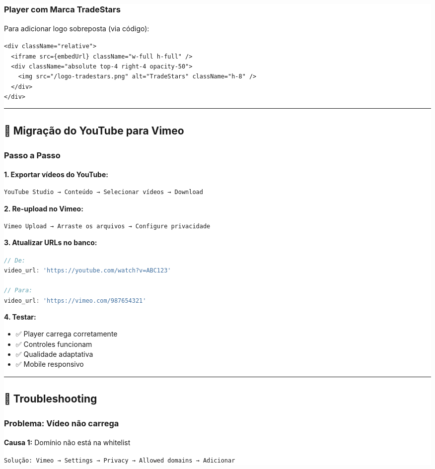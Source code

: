 ### **Player com Marca TradeStars**

Para adicionar logo sobreposta (via código):

```tsx
<div className="relative">
  <iframe src={embedUrl} className="w-full h-full" />
  <div className="absolute top-4 right-4 opacity-50">
    <img src="/logo-tradestars.png" alt="TradeStars" className="h-8" />
  </div>
</div>
```

---

## 🔄 Migração do YouTube para Vimeo

### **Passo a Passo**

**1. Exportar vídeos do YouTube:**
```
YouTube Studio → Conteúdo → Selecionar vídeos → Download
```

**2. Re-upload no Vimeo:**
```
Vimeo Upload → Arraste os arquivos → Configure privacidade
```

**3. Atualizar URLs no banco:**
```typescript
// De:
video_url: 'https://youtube.com/watch?v=ABC123'

// Para:
video_url: 'https://vimeo.com/987654321'
```

**4. Testar:**
- ✅ Player carrega corretamente
- ✅ Controles funcionam
- ✅ Qualidade adaptativa
- ✅ Mobile responsivo

---

## 🚨 Troubleshooting

### **Problema: Vídeo não carrega**

**Causa 1:** Domínio não está na whitelist
```
Solução: Vimeo → Settings → Privacy → Allowed domains → Adicionar
```
